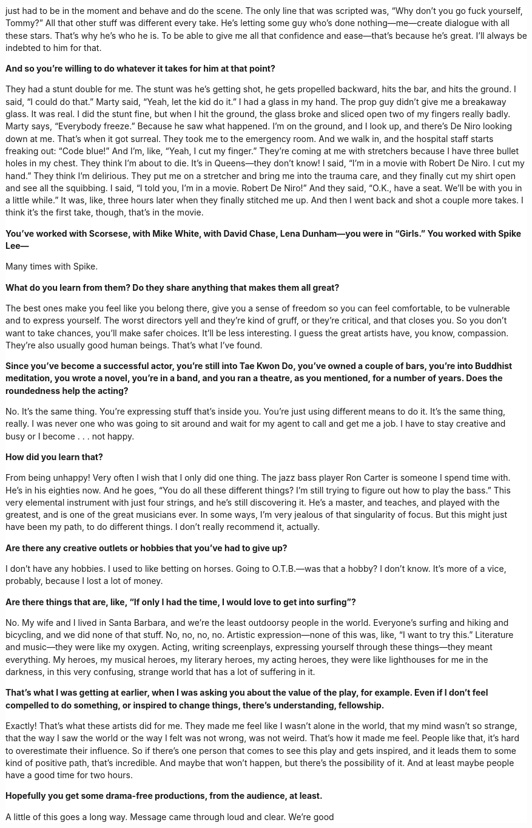 just had to be in the moment and behave and do the scene. The only line that was scripted was, “Why don’t you go fuck yourself, Tommy?” All that other stuff was different every take. He’s letting some guy who’s done nothing—me—create dialogue with all these stars. That’s why he’s who he is. To be able to give me all that confidence and ease—that’s because he’s great. I’ll always be indebted to him for that.</p><p><strong>And so you’re willing to do whatever it takes for him at that point?</strong></p><p>They had a stunt double for me. The stunt was he’s getting shot, he gets propelled backward, hits the bar, and hits the ground. I said, “I could do that.” Marty said, “Yeah, let the kid do it.” I had a glass in my hand. The prop guy didn’t give me a breakaway glass. It was real. I did the stunt fine, but when I hit the ground, the glass broke and sliced open two of my fingers really badly. Marty says, “Everybody freeze.” Because he saw what happened. I’m on the ground, and I look up, and there’s De Niro looking down at me. That’s when it got surreal. They took me to the emergency room. And we walk in, and the hospital staff starts freaking out: “Code blue!” And I’m, like, “Yeah, I cut my finger.” They’re coming at me with stretchers because I have three bullet holes in my chest. They think I’m about to die. It’s in Queens—they don’t know! I said, “I’m in a movie with Robert De Niro. I cut my hand.” They think I’m delirious. They put me on a stretcher and bring me into the trauma care, and they finally cut my shirt open and see all the squibbing. I said, “I told you, I’m in a movie. Robert De Niro!” And they said, “O.K., have a seat. We’ll be with you in a little while.” It was, like, three hours later when they finally stitched me up. And then I went back and shot a couple more takes. I think it’s the first take, though, that’s in the movie.</p></div></div></div></div><div><div><div><div></div></div></div></div><div><div><div><div><p><strong>You’ve worked with Scorsese, with Mike White, with David Chase, Lena Dunham—you were in “Girls.” You worked with Spike Lee—</strong></p><p>Many times with Spike.</p><p><strong>What do you learn from them? Do they share anything that makes them all great?</strong></p><p>The best ones make you feel like you belong there, give you a sense of freedom so you can feel comfortable, to be vulnerable and to express yourself. The worst directors yell and they’re kind of gruff, or they’re critical, and that closes you. So you don’t want to take chances, you’ll make safer choices. It’ll be less interesting. I guess the great artists have, you know, compassion. They’re also usually good human beings. That’s what I’ve found.</p><p><strong>Since you’ve become a successful actor, you’re still into Tae Kwon Do, you’ve owned a couple of bars, you’re into Buddhist meditation, you wrote a novel, you’re in a band, and you ran a theatre, as you mentioned, for a number of years. Does the roundedness help the acting?</strong></p><div></div><p>No. It’s the same thing. You’re expressing stuff that’s inside you. You’re just using different means to do it. It’s the same thing, really. I was never one who was going to sit around and wait for my agent to call and get me a job. I have to stay creative and busy or I become . . . not happy.</p><p><strong>How did you learn that?</strong></p><p>From being unhappy! Very often I wish that I only did one thing. The jazz bass player Ron Carter is someone I spend time with. He’s in his eighties now. And he goes, “You do all these different things? I’m still trying to figure out how to play the bass.” This very elemental instrument with just four strings, and he’s still discovering it. He’s a master, and teaches, and played with the greatest, and is one of the great musicians ever. In some ways, I’m very jealous of that singularity of focus. But this might just have been my path, to do different things. I don’t really recommend it, actually.</p><p><strong>Are there any creative outlets or hobbies that you’ve had to give up?</strong></p><p>I don’t have any hobbies. I used to like betting on horses. Going to O.T.B.—was that a hobby? I don’t know. It’s more of a vice, probably, because I lost a lot of money.</p><p><strong>Are there things that are, like, “If only I had the time, I would love to get into surfing”?</strong></p><p>No. My wife and I lived in Santa Barbara, and we’re the least outdoorsy people in the world. Everyone’s surfing and hiking and bicycling, and we did none of that stuff. No, no, no, no. Artistic expression—none of this was, like, “I want to try this.” Literature and music—they were like my oxygen. Acting, writing screenplays, expressing yourself through these things—they meant everything. My heroes, my musical heroes, my literary heroes, my acting heroes, they were like lighthouses for me in the darkness, in this very confusing, strange world that has a lot of suffering in it.</p><p><strong>That’s what I was getting at earlier, when I was asking you about the value of the play, for example. Even if I don’t feel compelled to do something, or inspired to change things, there’s understanding, fellowship.</strong></p><div></div><p>Exactly! That’s what these artists did for me. They made me feel like I wasn’t alone in the world, that my mind wasn’t so strange, that the way I saw the world or the way I felt was not wrong, was not weird. That’s how it made me feel. People like that, it’s hard to overestimate their influence. So if there’s one person that comes to see this play and gets inspired, and it leads them to some kind of positive path, that’s incredible. And maybe that won’t happen, but there’s the possibility of it. And at least maybe people have a good time for two hours.</p><p><strong>Hopefully you get some drama-free productions, from the audience, at least.</strong></p><p>A little of this goes a long way. Message came through loud and clear. We’re good